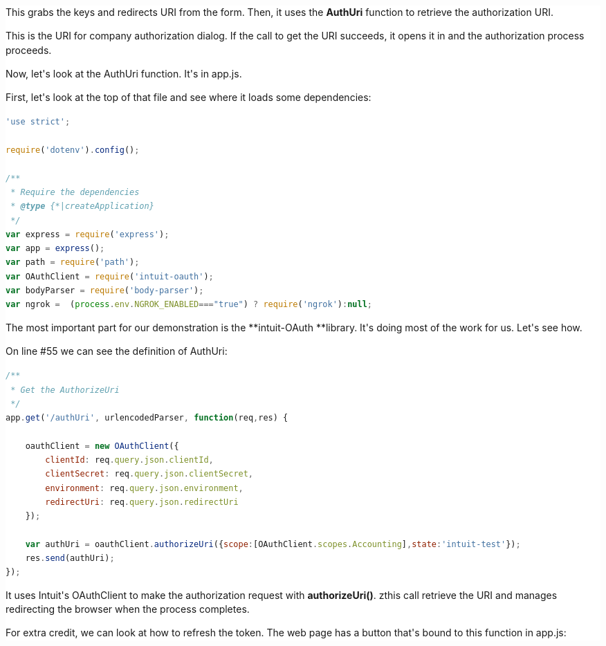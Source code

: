 This grabs the keys and redirects URI from the form. Then, it uses the **AuthUri** function to retrieve the authorization URI. 

This is the URI for company authorization dialog. If the call to get the URI succeeds, it opens it in and the authorization process proceeds. 

Now, let's look at the AuthUri function. It's in app.js. 

First, let's look at the top of that file and see where it loads some dependencies: 

```js
'use strict';

require('dotenv').config();

/**
 * Require the dependencies
 * @type {*|createApplication}
 */
var express = require('express');
var app = express();
var path = require('path');
var OAuthClient = require('intuit-oauth');
var bodyParser = require('body-parser');
var ngrok =  (process.env.NGROK_ENABLED==="true") ? require('ngrok'):null;
```

The most important part for our demonstration is the **intuit-OAuth **library. It's doing most of the work for us. Let's see how. 

On line #55 we can see the definition of AuthUri: 

```js
/**
 * Get the AuthorizeUri
 */
app.get('/authUri', urlencodedParser, function(req,res) {

    oauthClient = new OAuthClient({
        clientId: req.query.json.clientId,
        clientSecret: req.query.json.clientSecret,
        environment: req.query.json.environment,
        redirectUri: req.query.json.redirectUri
    });

    var authUri = oauthClient.authorizeUri({scope:[OAuthClient.scopes.Accounting],state:'intuit-test'});
    res.send(authUri);
});
```

It uses Intuit's OAuthClient to make the authorization request with **authorizeUri()**. zthis call retrieve the URI and manages redirecting the browser when the process completes. 

For extra credit, we can look at how to refresh the token. The web page has a button that's bound to this function in app.js: 

